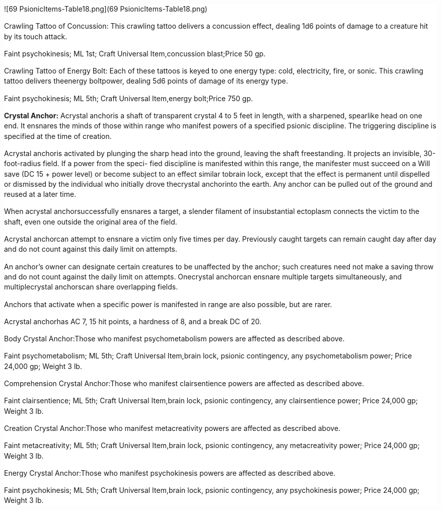 

![69 PsionicItems-Table18.png](69 PsionicItems-Table18.png)

Crawling Tattoo of Concussion: This crawling tattoo delivers a concussion effect, dealing 1d6 points of damage to a creature hit by its touch attack.

Faint psychokinesis; ML 1st; Craft Universal Item,concussion blast;Price 50 gp.

Crawling Tattoo of Energy Bolt: Each of these tattoos is keyed to one energy type: cold, electricity, fire, or sonic. This crawling tattoo delivers theenergy boltpower, dealing 5d6 points of damage of its energy type.

Faint psychokinesis; ML 5th; Craft Universal Item,energy bolt;Price 750 gp.

**Crystal Anchor:** Acrystal anchoris a shaft of transparent crystal 4 to 5 feet in length, with a sharpened, spearlike head on one end. It ensnares the minds of those within range who manifest powers of a specified psionic discipline. The triggering discipline is specified at the time of creation.

Acrystal anchoris activated by plunging the sharp head into the ground, leaving the shaft freestanding. It projects an invisible, 30-foot-radius field. If a power from the speci- fied discipline is manifested within this range, the manifester must succeed on a Will save (DC 15 + power level) or become subject to an effect similar tobrain lock, except that the effect is permanent until dispelled or dismissed by the individual who initially drove thecrystal anchorinto the earth. Any anchor can be pulled out of the ground and reused at a later time.

When acrystal anchorsuccessfully ensnares a target, a slender filament of insubstantial ectoplasm connects the victim to the shaft, even one outside the original area of the field.

Acrystal anchorcan attempt to ensnare a victim only five times per day. Previously caught targets can remain caught day after day and do not count against this daily limit on attempts.

An anchor’s owner can designate certain creatures to be unaffected by the anchor; such creatures need not make a saving throw and do not count against the daily limit on attempts. Onecrystal anchorcan ensnare multiple targets simultaneously, and multiplecrystal anchorscan share overlapping fields.

Anchors that activate when a specific power is manifested in range are also possible, but are rarer.

Acrystal anchorhas AC 7, 15 hit points, a hardness of 8, and a break DC of 20.

Body Crystal Anchor:Those who manifest psychometabolism powers are affected as described above.

Faint psychometabolism; ML 5th; Craft Universal Item,brain lock, psionic contingency, any psychometabolism power; Price 24,000 gp; Weight 3 lb.

Comprehension Crystal Anchor:Those who manifest clairsentience powers are affected as described above.

Faint clairsentience; ML 5th; Craft Universal Item,brain lock, psionic contingency, any clairsentience power; Price 24,000 gp; Weight 3 lb.

Creation Crystal Anchor:Those who manifest metacreativity powers are affected as described above.

Faint metacreativity; ML 5th; Craft Universal Item,brain lock, psionic contingency, any metacreativity power; Price 24,000 gp; Weight 3 lb.

Energy Crystal Anchor:Those who manifest psychokinesis powers are affected as described above.

Faint psychokinesis; ML 5th; Craft Universal Item,brain lock, psionic contingency, any psychokinesis power; Price 24,000 gp; Weight 3 lb.
